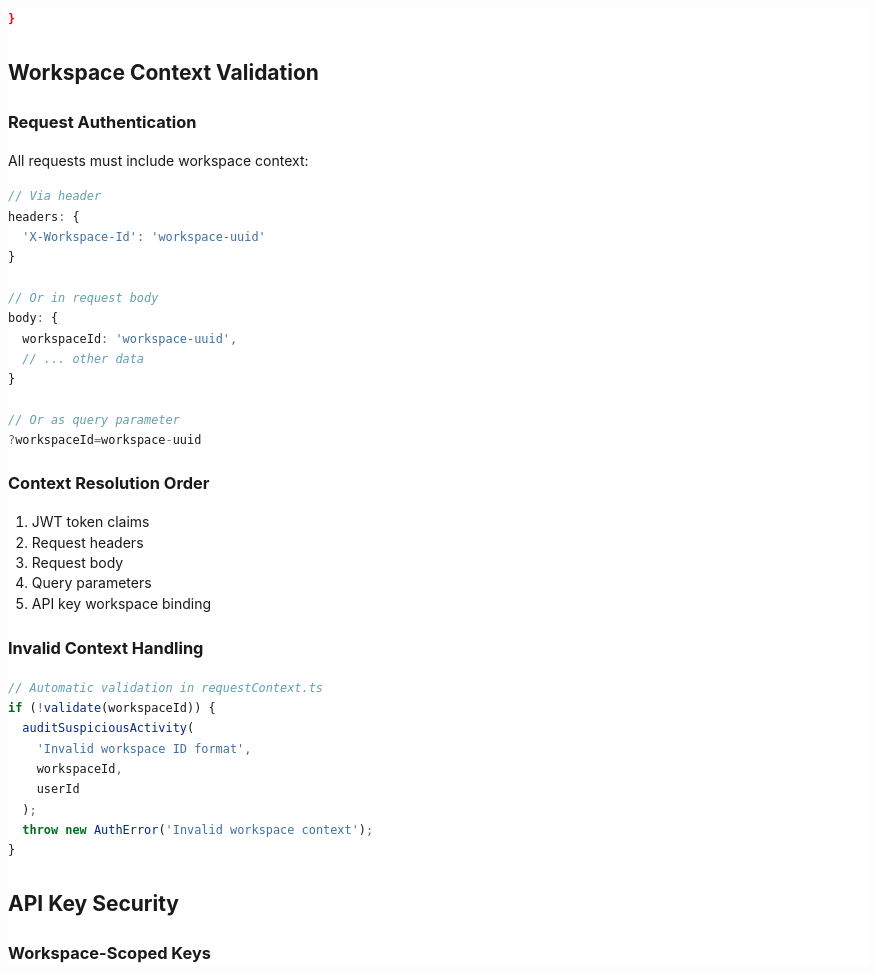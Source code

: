 ```bash
}
```

## Workspace Context Validation

### Request Authentication

All requests must include workspace context:

```typescript
// Via header
headers: {
  'X-Workspace-Id': 'workspace-uuid'
}

// Or in request body
body: {
  workspaceId: 'workspace-uuid',
  // ... other data
}

// Or as query parameter
?workspaceId=workspace-uuid
```

### Context Resolution Order

1. JWT token claims
2. Request headers
3. Request body
4. Query parameters
5. API key workspace binding

### Invalid Context Handling

```typescript
// Automatic validation in requestContext.ts
if (!validate(workspaceId)) {
  auditSuspiciousActivity(
    'Invalid workspace ID format',
    workspaceId,
    userId
  );
  throw new AuthError('Invalid workspace context');
}
```

## API Key Security

### Workspace-Scoped Keys
